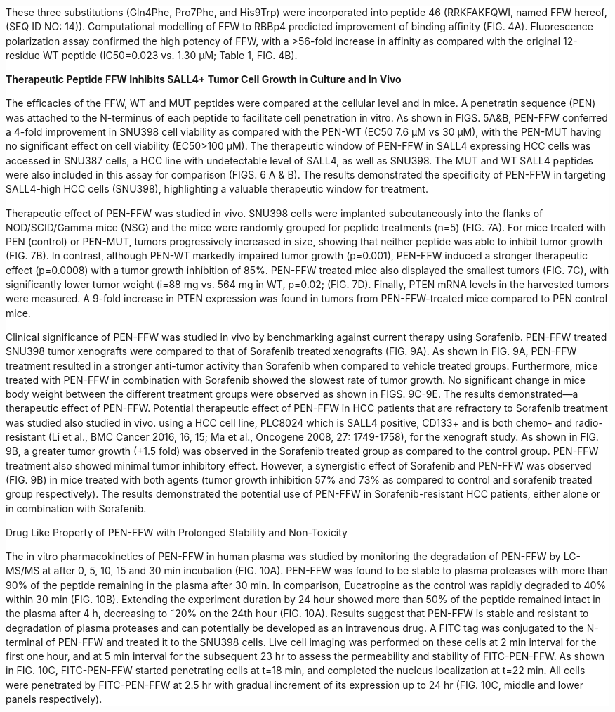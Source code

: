 
These three substitutions (Gln4Phe, Pro7Phe, and His9Trp) were incorporated into peptide 46 (RRKFAKFQWI, named FFW hereof, (SEQ ID NO: 14)). Computational modelling of FFW to RBBp4 predicted improvement of binding affinity (FIG. 4A). Fluorescence polarization assay confirmed the high potency of FFW, with a >56-fold increase in affinity as compared with the original 12-residue WT peptide (IC50=0.023 vs. 1.30 μM; Table 1, FIG. 4B).

**Therapeutic Peptide FFW Inhibits SALL4+ Tumor Cell Growth in Culture and In Vivo**

The efficacies of the FFW, WT and MUT peptides were compared at the cellular level and in mice. A penetratin sequence (PEN) was attached to the N-terminus of each peptide to facilitate cell penetration in vitro. As shown in FIGS. 5A&B, PEN-FFW conferred a 4-fold improvement in SNU398 cell viability as compared with the PEN-WT (EC50 7.6 μM vs 30 μM), with the PEN-MUT having no significant effect on cell viability (EC50>100 μM). The therapeutic window of PEN-FFW in SALL4 expressing HCC cells was accessed in SNU387 cells, a HCC line with undetectable level of SALL4, as well as SNU398. The MUT and WT SALL4 peptides were also included in this assay for comparison (FIGS. 6 A & B). The results demonstrated the specificity of PEN-FFW in targeting SALL4-high HCC cells (SNU398), highlighting a valuable therapeutic window for treatment.

Therapeutic effect of PEN-FFW was studied in vivo. SNU398 cells were implanted subcutaneously into the flanks of NOD/SCID/Gamma mice (NSG) and the mice were randomly grouped for peptide treatments (n=5) (FIG. 7A). For mice treated with PEN (control) or PEN-MUT, tumors progressively increased in size, showing that neither peptide was able to inhibit tumor growth (FIG. 7B). In contrast, although PEN-WT markedly impaired tumor growth (p=0.001), PEN-FFW induced a stronger therapeutic effect (p=0.0008) with a tumor growth inhibition of 85%. PEN-FFW treated mice also displayed the smallest tumors (FIG. 7C), with significantly lower tumor weight (i=88 mg vs. 564 mg in WT, p=0.02; (FIG. 7D). Finally, PTEN mRNA levels in the harvested tumors were measured. A 9-fold increase in PTEN expression was found in tumors from PEN-FFW-treated mice compared to PEN control mice.

Clinical significance of PEN-FFW was studied in vivo by benchmarking against current therapy using Sorafenib. PEN-FFW treated SNU398 tumor xenografts were compared to that of Sorafenib treated xenografts (FIG. 9A). As shown in FIG. 9A, PEN-FFW treatment resulted in a stronger anti-tumor activity than Sorafenib when compared to vehicle treated groups. Furthermore, mice treated with PEN-FFW in combination with Sorafenib showed the slowest rate of tumor growth. No significant change in mice body weight between the different treatment groups were observed as shown in FIGS. 9C-9E. The results demonstrated—a therapeutic effect of PEN-FFW. Potential therapeutic effect of PEN-FFW in HCC patients that are refractory to Sorafenib treatment was studied also studied in vivo. using a HCC cell line, PLC8024 which is SALL4 positive, CD133+ and is both chemo- and radio-resistant (Li et al., BMC Cancer 2016, 16, 15; Ma et al., Oncogene 2008, 27: 1749-1758), for the xenograft study. As shown in FIG. 9B, a greater tumor growth (+1.5 fold) was observed in the Sorafenib treated group as compared to the control group. PEN-FFW treatment also showed minimal tumor inhibitory effect. However, a synergistic effect of Sorafenib and PEN-FFW was observed (FIG. 9B) in mice treated with both agents (tumor growth inhibition 57% and 73% as compared to control and sorafenib treated group respectively). The results demonstrated the potential use of PEN-FFW in Sorafenib-resistant HCC patients, either alone or in combination with Sorafenib.

Drug Like Property of PEN-FFW with Prolonged Stability and Non-Toxicity

The in vitro pharmacokinetics of PEN-FFW in human plasma was studied by monitoring the degradation of PEN-FFW by LC-MS/MS at after 0, 5, 10, 15 and 30 min incubation (FIG. 10A). PEN-FFW was found to be stable to plasma proteases with more than 90% of the peptide remaining in the plasma after 30 min. In comparison, Eucatropine as the control was rapidly degraded to 40% within 30 min (FIG. 10B). Extending the experiment duration by 24 hour showed more than 50% of the peptide remained intact in the plasma after 4 h, decreasing to ˜20% on the 24th hour (FIG. 10A). Results suggest that PEN-FFW is stable and resistant to degradation of plasma proteases and can potentially be developed as an intravenous drug. A FITC tag was conjugated to the N-terminal of PEN-FFW and treated it to the SNU398 cells. Live cell imaging was performed on these cells at 2 min interval for the first one hour, and at 5 min interval for the subsequent 23 hr to assess the permeability and stability of FITC-PEN-FFW. As shown in FIG. 10C, FITC-PEN-FFW started penetrating cells at t=18 min, and completed the nucleus localization at t=22 min. All cells were penetrated by FITC-PEN-FFW at 2.5 hr with gradual increment of its expression up to 24 hr (FIG. 10C, middle and lower panels respectively).
